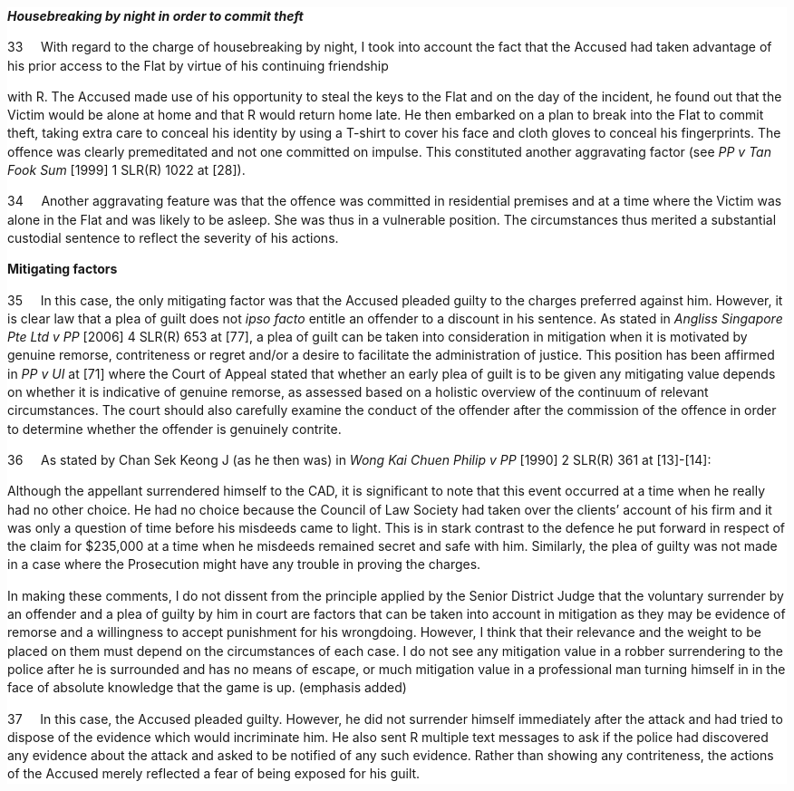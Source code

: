 **_Housebreaking by night in order to commit theft_** 

33     With regard to the charge of housebreaking by night, I took into account the fact that the Accused had taken advantage of his prior access to the Flat by virtue of his continuing friendship 


with R. The Accused made use of his opportunity to steal the keys to the Flat and on the day of the incident, he found out that the Victim would be alone at home and that R would return home late. He then embarked on a plan to break into the Flat to commit theft, taking extra care to conceal his identity by using a T-shirt to cover his face and cloth gloves to conceal his fingerprints. The offence was clearly premeditated and not one committed on impulse. This constituted another aggravating factor (see _PP v Tan Fook Sum_ <span class="citation">[1999] 1 SLR(R) 1022</span> at [28]). 

34     Another aggravating feature was that the offence was committed in residential premises and at a time where the Victim was alone in the Flat and was likely to be asleep. She was thus in a vulnerable position. The circumstances thus merited a substantial custodial sentence to reflect the severity of his actions. 

**Mitigating factors** 

35     In this case, the only mitigating factor was that the Accused pleaded guilty to the charges preferred against him. However, it is clear law that a plea of guilt does not _ipso facto_ entitle an offender to a discount in his sentence. As stated in _Angliss Singapore Pte Ltd v PP_ <span class="citation">[2006] 4 SLR(R) 653</span> at [77], a plea of guilt can be taken into consideration in mitigation when it is motivated by genuine remorse, contriteness or regret and/or a desire to facilitate the administration of justice. This position has been affirmed in _PP v UI_ at [71] where the Court of Appeal stated that whether an early plea of guilt is to be given any mitigating value depends on whether it is indicative of genuine remorse, as assessed based on a holistic overview of the continuum of relevant circumstances. The court should also carefully examine the conduct of the offender after the commission of the offence in order to determine whether the offender is genuinely contrite. 

36     As stated by Chan Sek Keong J (as he then was) in _Wong Kai Chuen Philip v PP_ <span class="citation">[1990] 2 SLR(R) 361</span> at [13]-[14]: 

 Although the appellant surrendered himself to the CAD, it is significant to note that this event occurred at a time when he really had no other choice. He had no choice because the Council of Law Society had taken over the clients’ account of his firm and it was only a question of time before his misdeeds came to light. This is in stark contrast to the defence he put forward in respect of the claim for $235,000 at a time when he misdeeds remained secret and safe with him. Similarly, the plea of guilty was not made in a case where the Prosecution might have any trouble in proving the charges. 

 In making these comments, I do not dissent from the principle applied by the Senior District Judge that the voluntary surrender by an offender and a plea of guilty by him in court are factors that can be taken into account in mitigation as they may be evidence of remorse and a willingness to accept punishment for his wrongdoing. However, I think that their relevance and the weight to be placed on them must depend on the circumstances of each case. I do not see any mitigation value in a robber surrendering to the police after he is surrounded and has no means of escape, or much mitigation value in a professional man turning himself in in the face of absolute knowledge that the game is up. (emphasis added) 

37     In this case, the Accused pleaded guilty. However, he did not surrender himself immediately after the attack and had tried to dispose of the evidence which would incriminate him. He also sent R multiple text messages to ask if the police had discovered any evidence about the attack and asked to be notified of any such evidence. Rather than showing any contriteness, the actions of the Accused merely reflected a fear of being exposed for his guilt. 

